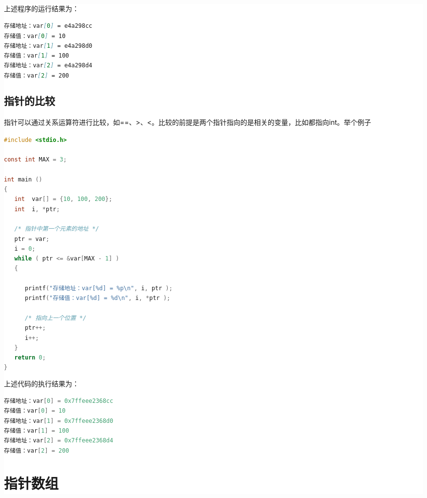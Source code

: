 上述程序的运行结果为：

```markdown
存储地址：var[0] = e4a298cc
存储值：var[0] = 10
存储地址：var[1] = e4a298d0
存储值：var[1] = 100
存储地址：var[2] = e4a298d4
存储值：var[2] = 200
```

## 指针的比较

指针可以通过关系运算符进行比较，如==、>、<。比较的前提是两个指针指向的是相关的变量，比如都指向int。举个例子

```c
#include <stdio.h>
 
const int MAX = 3;
 
int main ()
{
   int  var[] = {10, 100, 200};
   int  i, *ptr;
 
   /* 指针中第一个元素的地址 */
   ptr = var;
   i = 0;
   while ( ptr <= &var[MAX - 1] )
   {
 
      printf("存储地址：var[%d] = %p\n", i, ptr );
      printf("存储值：var[%d] = %d\n", i, *ptr );
 
      /* 指向上一个位置 */
      ptr++;
      i++;
   }
   return 0;
}
```

上述代码的执行结果为：

```c
存储地址：var[0] = 0x7ffeee2368cc
存储值：var[0] = 10
存储地址：var[1] = 0x7ffeee2368d0
存储值：var[1] = 100
存储地址：var[2] = 0x7ffeee2368d4
存储值：var[2] = 200
```

# 指针数组
